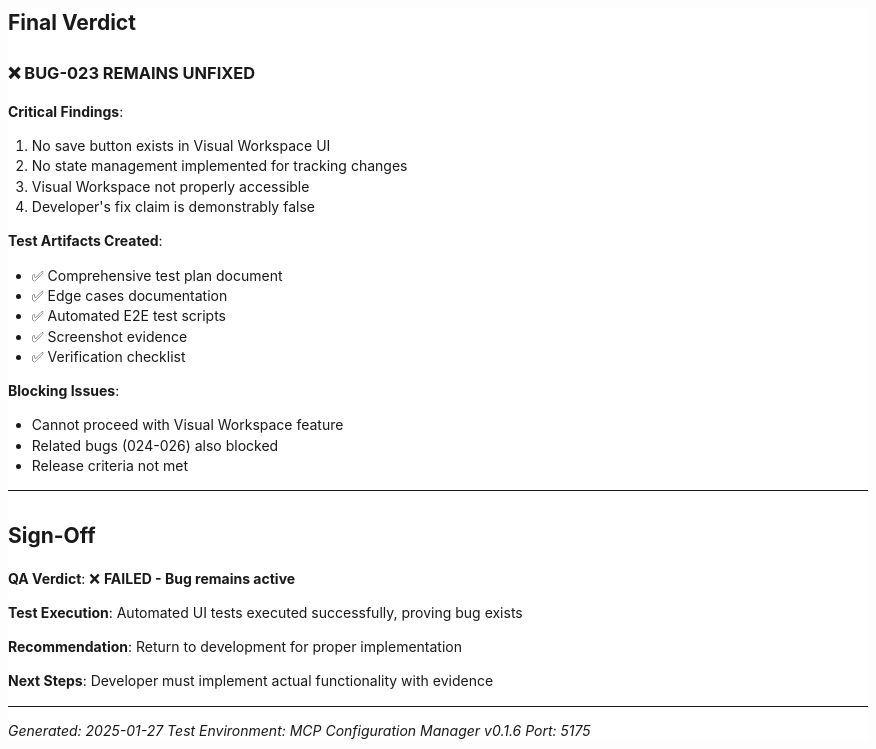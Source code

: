 
## Final Verdict

### ❌ BUG-023 REMAINS UNFIXED

**Critical Findings**:
1. No save button exists in Visual Workspace UI
2. No state management implemented for tracking changes
3. Visual Workspace not properly accessible
4. Developer's fix claim is demonstrably false

**Test Artifacts Created**:
- ✅ Comprehensive test plan document
- ✅ Edge cases documentation
- ✅ Automated E2E test scripts
- ✅ Screenshot evidence
- ✅ Verification checklist

**Blocking Issues**:
- Cannot proceed with Visual Workspace feature
- Related bugs (024-026) also blocked
- Release criteria not met

---

## Sign-Off

**QA Verdict**: ❌ **FAILED - Bug remains active**

**Test Execution**: Automated UI tests executed successfully, proving bug exists

**Recommendation**: Return to development for proper implementation

**Next Steps**: Developer must implement actual functionality with evidence

---

*Generated: 2025-01-27*
*Test Environment: MCP Configuration Manager v0.1.6*
*Port: 5175*